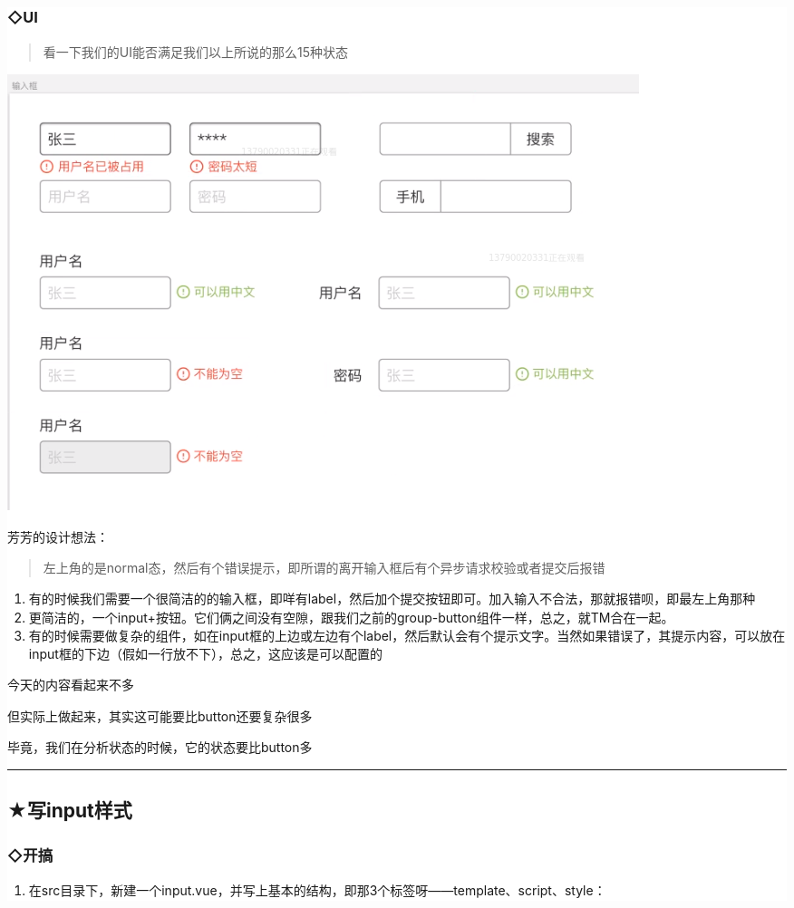 ### ◇UI

> 看一下我们的UI能否满足我们以上所说的那么15种状态

![1561535739394](img/05/1561535739394.png)

芳芳的设计想法：

> 左上角的是normal态，然后有个错误提示，即所谓的离开输入框后有个异步请求校验或者提交后报错

1. 有的时候我们需要一个很简洁的的输入框，即咩有label，然后加个提交按钮即可。加入输入不合法，那就报错呗，即最左上角那种
2. 更简洁的，一个input+按钮。它们俩之间没有空隙，跟我们之前的group-button组件一样，总之，就TM合在一起。
3. 有的时候需要做复杂的组件，如在input框的上边或左边有个label，然后默认会有个提示文字。当然如果错误了，其提示内容，可以放在input框的下边（假如一行放不下），总之，这应该是可以配置的

今天的内容看起来不多

但实际上做起来，其实这可能要比button还要复杂很多

毕竟，我们在分析状态的时候，它的状态要比button多

---

## ★写input样式

### ◇开搞

1. 在src目录下，新建一个input.vue，并写上基本的结构，即那3个标签呀——template、script、style：
